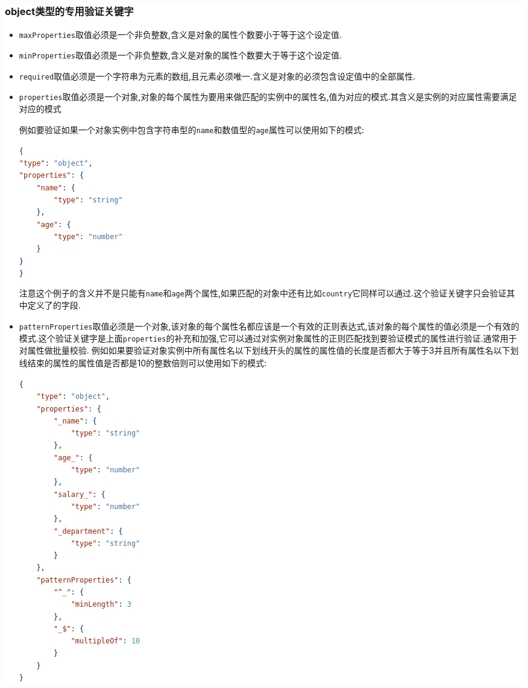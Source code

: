 ### object类型的专用验证关键字

+ `maxProperties`取值必须是一个非负整数,含义是对象的属性个数要小于等于这个设定值.

+ `minProperties`取值必须是一个非负整数,含义是对象的属性个数要大于等于这个设定值.

+ `required`取值必须是一个字符串为元素的数组,且元素必须唯一.含义是对象的必须包含设定值中的全部属性.

+ `properties`取值必须是一个对象,对象的每个属性为要用来做匹配的实例中的属性名,值为对应的模式.其含义是实例的对应属性需要满足对应的模式

    例如要验证如果一个对象实例中包含字符串型的`name`和数值型的`age`属性可以使用如下的模式:

    ```json
    {
    "type": "object",
    "properties": {
        "name": {
            "type": "string"
        },
        "age": {
            "type": "number"
        }
    }
    }
    ```

    注意这个例子的含义并不是只能有`name`和`age`两个属性,如果匹配的对象中还有比如`country`它同样可以通过.这个验证关键字只会验证其中定义了的字段.

+ `patternProperties`取值必须是一个对象,该对象的每个属性名都应该是一个有效的正则表达式,该对象的每个属性的值必须是一个有效的模式.这个验证关键字是上面`properties`的补充和加强,它可以通过对实例对象属性的正则匹配找到要验证模式的属性进行验证.通常用于对属性做批量校验.
    例如如果要验证对象实例中所有属性名以下划线开头的属性的属性值的长度是否都大于等于3并且所有属性名以下划线结束的属性的属性值是否都是10的整数倍则可以使用如下的模式:

    ```json
    {
        "type": "object",
        "properties": {
            "_name": {
                "type": "string"
            },
            "age_": {
                "type": "number"
            },
            "salary_": {
                "type": "number"
            },
            "_department": {
                "type": "string"
            }
        },
        "patternProperties": {
            "^_": {
                "minLength": 3
            },
            "_$": {
                "multipleOf": 10
            }
        }
    }
    ```
